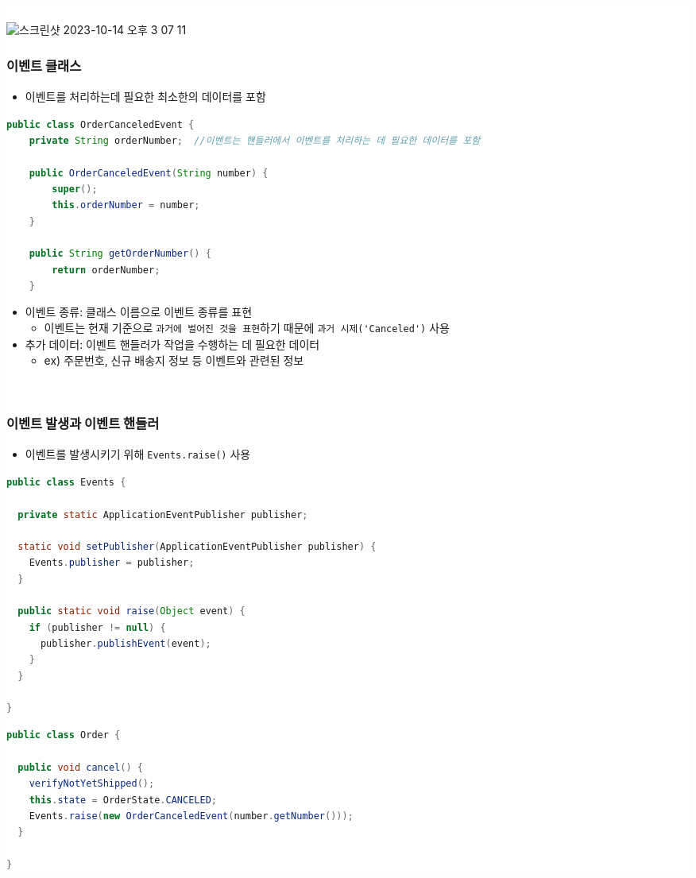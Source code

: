 <br/>

  <img width="573" alt="스크린샷 2023-10-14 오후 3 07 11" src="https://github.com/ttaehee/book-reviews/assets/103614357/25f5bbb1-0435-47b7-a993-ab94304f675b">

<br/>

### 이벤트 클래스
- 이벤트를 처리하는데 필요한 최소한의 데이터를 포함

```java
public class OrderCanceledEvent {
    private String orderNumber;  //이벤트는 핸들러에서 이벤트를 처리하는 데 필요한 데이터를 포함

    public OrderCanceledEvent(String number) {
        super();
        this.orderNumber = number;
    }

    public String getOrderNumber() {
        return orderNumber;
    }
```

- 이벤트 종류: 클래스 이름으로 이벤트 종류를 표현
  - 이벤트는 현재 기준으로 `과거에 벌어진 것을 표현`하기 때문에 `과거 시제('Canceled')` 사용 
- 추가 데이터: 이벤트 핸들러가 작업을 수행하는 데 필요한 데이터
  - ex) 주문번호, 신규 배송지 정보 등 이벤트와 관련된 정보
    
<br/>

### 이벤트 발생과 이벤트 핸들러
- 이벤트를 발생시키기 위해 `Events.raise()` 사용

```java
public class Events {

  private static ApplicationEventPublisher publisher;

  static void setPublisher(ApplicationEventPublisher publisher) {
    Events.publisher = publisher;
  }

  public static void raise(Object event) {
    if (publisher != null) {
      publisher.publishEvent(event);
    }
  }

}
```

```java
public class Order {

  public void cancel() {
    verifyNotYetShipped();
    this.state = OrderState.CANCELED;
    Events.raise(new OrderCanceledEvent(number.getNumber()));
  }

}
```
